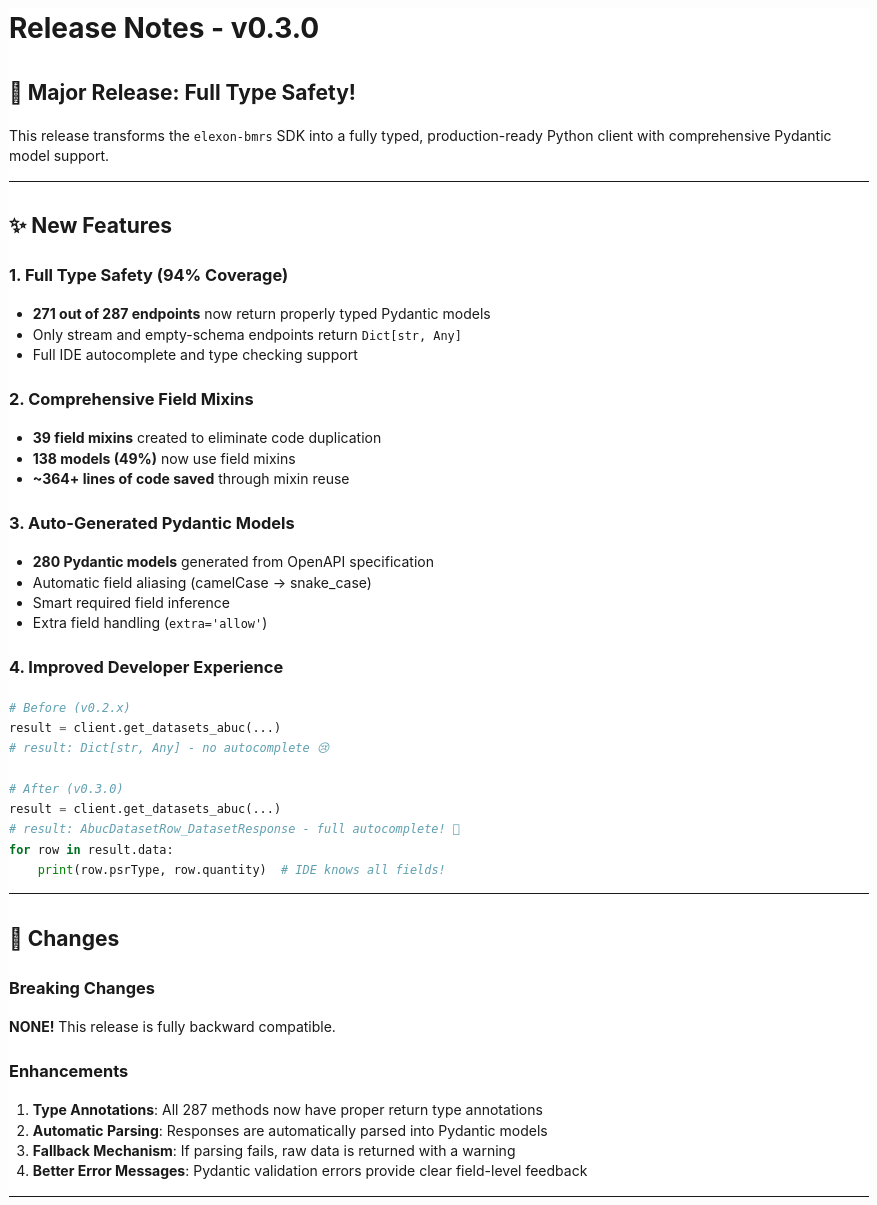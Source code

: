 # Release Notes - v0.3.0

## 🎉 Major Release: Full Type Safety!

This release transforms the `elexon-bmrs` SDK into a fully typed, production-ready Python client with comprehensive Pydantic model support.

---

## ✨ New Features

### 1. **Full Type Safety (94% Coverage)**
- **271 out of 287 endpoints** now return properly typed Pydantic models
- Only stream and empty-schema endpoints return `Dict[str, Any]`
- Full IDE autocomplete and type checking support

### 2. **Comprehensive Field Mixins**
- **39 field mixins** created to eliminate code duplication
- **138 models (49%)** now use field mixins
- **~364+ lines of code saved** through mixin reuse

### 3. **Auto-Generated Pydantic Models**
- **280 Pydantic models** generated from OpenAPI specification
- Automatic field aliasing (camelCase → snake_case)
- Smart required field inference
- Extra field handling (`extra='allow'`)

### 4. **Improved Developer Experience**
```python
# Before (v0.2.x)
result = client.get_datasets_abuc(...)
# result: Dict[str, Any] - no autocomplete 😢

# After (v0.3.0)
result = client.get_datasets_abuc(...)
# result: AbucDatasetRow_DatasetResponse - full autocomplete! 🎉
for row in result.data:
    print(row.psrType, row.quantity)  # IDE knows all fields!
```

---

## 🔄 Changes

### Breaking Changes
**NONE!** This release is fully backward compatible.

### Enhancements
1. **Type Annotations**: All 287 methods now have proper return type annotations
2. **Automatic Parsing**: Responses are automatically parsed into Pydantic models
3. **Fallback Mechanism**: If parsing fails, raw data is returned with a warning
4. **Better Error Messages**: Pydantic validation errors provide clear field-level feedback

---